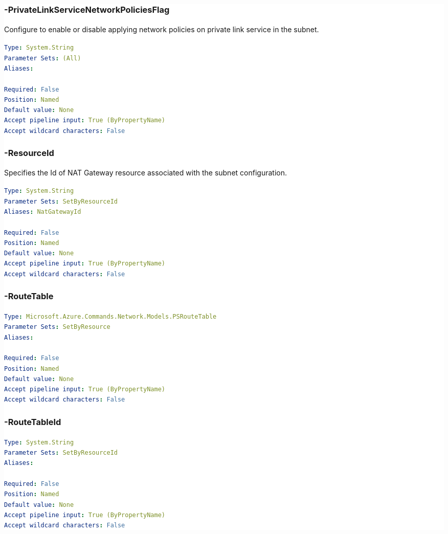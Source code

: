 ### -PrivateLinkServiceNetworkPoliciesFlag
Configure to enable or disable applying network policies on private link service in the subnet.

```yaml
Type: System.String
Parameter Sets: (All)
Aliases:

Required: False
Position: Named
Default value: None
Accept pipeline input: True (ByPropertyName)
Accept wildcard characters: False
```

### -ResourceId
Specifies the Id of NAT Gateway resource associated with the subnet configuration.

```yaml
Type: System.String
Parameter Sets: SetByResourceId
Aliases: NatGatewayId

Required: False
Position: Named
Default value: None
Accept pipeline input: True (ByPropertyName)
Accept wildcard characters: False
```

### -RouteTable
```yaml
Type: Microsoft.Azure.Commands.Network.Models.PSRouteTable
Parameter Sets: SetByResource
Aliases:

Required: False
Position: Named
Default value: None
Accept pipeline input: True (ByPropertyName)
Accept wildcard characters: False
```

### -RouteTableId
```yaml
Type: System.String
Parameter Sets: SetByResourceId
Aliases:

Required: False
Position: Named
Default value: None
Accept pipeline input: True (ByPropertyName)
Accept wildcard characters: False
```
